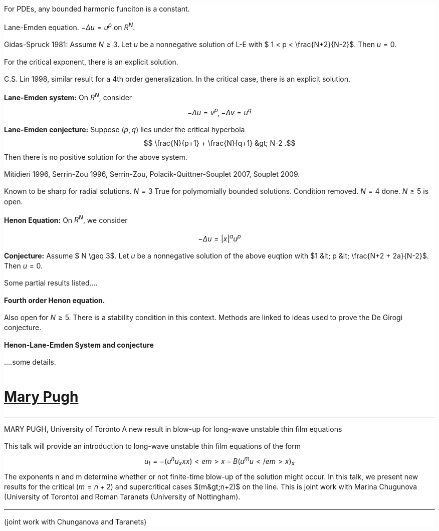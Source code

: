 For PDEs, any bounded harmonic funciton is a constant.

Lane-Emden equation. $-\Delta u = u^p$ on $R^N$.

Gidas-Spruck 1981:
Assume $N \geq 3$. Let $u$ be a nonnegative solution of L-E with $ 1 &lt; p &lt; \frac{N+2}{N-2}$. Then $u=0$.

For the critical exponent, there is an explicit solution.

C.S. Lin 1998, similar result for a 4th order generalization. In the critical case, there is an explicit solution.

<strong>Lane-Emden system:</strong> On $R^N$, consider
$$ -\Delta u = v^p, -\Delta v = u^q$$

<strong>Lane-Emden conjecture:</strong> Suppose $(p,q)$ lies under the critical hyperbola
$$ \frac{N}{p+1} + \frac{N}{q+1} &gt; N-2 .$$
Then there is no positive solution for the above system.

Mitidieri 1996, Serrin-Zou 1996, Serrin-Zou, Polacik-Quittner-Souplet 2007, Souplet 2009.

Known to be sharp for radial solutions. $N=3$ True for polymomially bounded solutions. Condition removed. $N=4$ done. $N \geq 5$ is open.

<strong>Henon Equation:</strong> On $R^N$, we consider

$$-\Delta u = |x|^a u^p$$

<strong>Conjecture:</strong> Assume $ N \geq 3$. Let $u$ be a nonnegative solution of the above euqtion with $1 &lt; p &lt; \frac{N+2 + 2a}{N-2}$. Then $u=0$.

Some partial results listed….

<strong>Fourth order Henon equation.</strong>

Also open for $N \geq 5$. There is a stability condition in this context. Methods are linked to ideas used to prove the De Girogi conjecture.

<strong>Henon-Lane-Emden System and conjecture</strong>

….some details.
<h1 id="marypughhttp:www.math.toronto.edumpugh"><a href="http://www.math.toronto.edu/mpugh/">Mary Pugh</a></h1>

<hr />

MARY PUGH, University of Toronto
A new result in blow-up for long-wave unstable thin film equations

This talk will provide an introduction to long-wave unstable thin film equations of the form
$$u_t = −(u^n u_xxx)<em>x−B(u^m u</em>x)_x
$$
The exponents n and m determine whether or not finite-time blow-up of the solution might occur. In this talk, we present new results for the critical $(m=n+2)$ and supercritical cases $(m&gt;n+2)$ on the line. This is joint work with Marina Chugunova (University of Toronto) and Roman Taranets (University of Nottingham).

<hr />

(joint work with Chunganova and Taranets)
